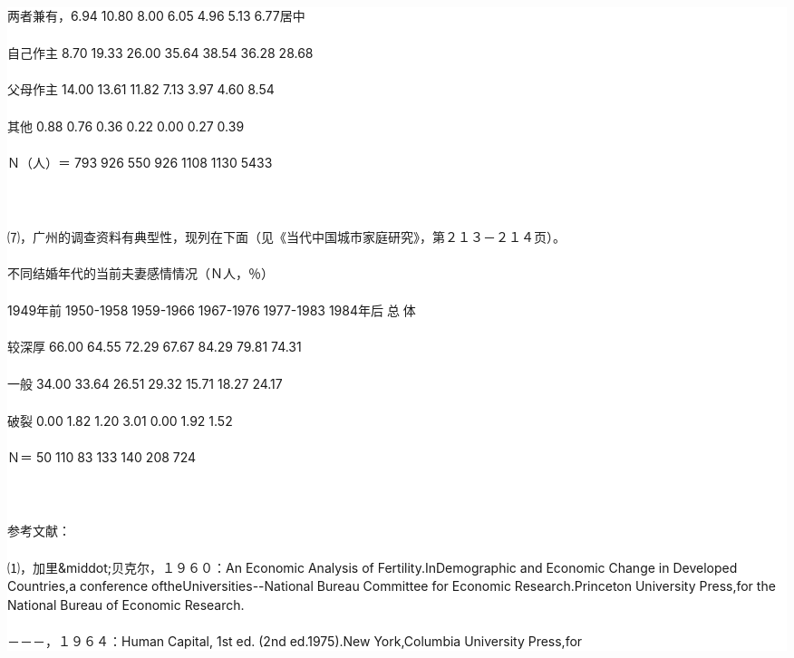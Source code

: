    两者兼有，6.94 10.80 8.00 6.05 4.96 5.13 6.77居中
   <br/>
   <br/>
   自己作主 8.70 19.33 26.00 35.64 38.54 36.28 28.68
   <br/>
   <br/>
   父母作主 14.00 13.61 11.82 7.13 3.97 4.60 8.54
   <br/>
   <br/>
   其他 0.88 0.76 0.36 0.22 0.00 0.27 0.39
   <br/>
   <br/>
   Ｎ（人）＝ 793 926 550 926 1108 1130 5433
   <br/>
   <br/>
   <br/>
   <br/>
   ⑺，广州的调查资料有典型性，现列在下面（见《当代中国城市家庭研究》，第２１３－２１４页）。
   <br/>
   <br/>
   不同结婚年代的当前夫妻感情情况（Ｎ人，％）
   <br/>
   <br/>
   1949年前 1950-1958 1959-1966 1967-1976 1977-1983 1984年后 总 体
   <br/>
   <br/>
   较深厚 66.00 64.55 72.29 67.67 84.29 79.81 74.31
   <br/>
   <br/>
   一般 34.00 33.64 26.51 29.32 15.71 18.27 24.17
   <br/>
   <br/>
   破裂 0.00 1.82 1.20 3.01 0.00 1.92 1.52
   <br/>
   <br/>
   Ｎ＝ 50 110 83 133 140 208 724
   <br/>
   <br/>
   <br/>
   <br/>
   参考文献：
   <br/>
   <br/>
   ⑴，加里&amp;middot;贝克尔，１９６０：An Economic Analysis of Fertility.InDemographic and Economic Change in Developed Countries,a conference oftheUniversities--National Bureau Committee for Economic Research.Princeton University Press,for the National Bureau of Economic Research.
   <br/>
   <br/>
   －－－，１９６４：Human Capital, 1st ed. (2nd ed.1975).New York,Columbia University Press,for
  </p>
 </div>
</div>

